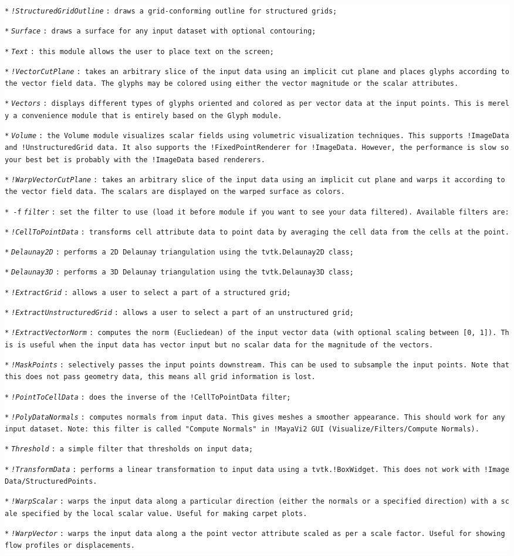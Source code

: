 `*` *`!StructuredGridOutline`* `: draws a grid-conforming outline for structured grids;`

`*` *`Surface`* `: draws a surface for any input dataset with optional contouring;`

`*` *`Text`* `: this module allows the user to place text on the screen;`

`*` *`!VectorCutPlane`* `: takes an arbitrary slice of the input data using an implicit cut plane and places glyphs according to the vector field data. The glyphs may be colored using either the vector magnitude or the scalar attributes.`

`*` *`Vectors`* `: displays different types of glyphs oriented and colored as per vector data at the input points. This is merely a convenience module that is entirely based on the Glyph module.`

`*` *`Volume`* `: the Volume module visualizes scalar fields using volumetric visualization techniques. This supports !ImageData and !UnstructuredGrid data. It also supports the !FixedPointRenderer for !ImageData. However, the performance is slow so your best bet is probably with the !ImageData based renderers.`

`*` *`!WarpVectorCutPlane`* `: takes an arbitrary slice of the input data using an implicit cut plane and warps it according to the vector field data. The scalars are displayed on the warped surface as colors.`

`* -f` *`filter`* `: set the filter to use (load it before module if you want to see your data filtered). Available filters are:`

`*` *`!CellToPointData`* `: transforms cell attribute data to point data by averaging the cell data from the cells at the point.`

`*` *`Delaunay2D`* `: performs a 2D Delaunay triangulation using the tvtk.Delaunay2D class;`

`*` *`Delaunay3D`* `: performs a 3D Delaunay triangulation using the tvtk.Delaunay3D class;`

`*` *`!ExtractGrid`* `: allows a user to select a part of a structured grid;`

`*` *`!ExtractUnstructuredGrid`* `: allows a user to select a part of an unstructured grid;`

`*` *`!ExtractVectorNorm`* `: computes the norm (Eucliedean) of the input vector data (with optional scaling between [0, 1]). This is useful when the input data has vector input but no scalar data for the magnitude of the vectors.`

`*` *`!MaskPoints`* `: selectively passes the input points downstream. This can be used to subsample the input points. Note that this does not pass geometry data, this means all grid information is lost.`

`*` *`!PointToCellData`* `: does the inverse of the !CellToPointData filter;`

`*` *`!PolyDataNormals`* `: computes normals from input data. This gives meshes a smoother appearance. This should work for any input dataset. Note: this filter is called "Compute Normals" in !MayaVi2 GUI (Visualize/Filters/Compute Normals).`

`*` *`Threshold`* `: a simple filter that thresholds on input data;`

`*` *`!TransformData`* `: performs a linear transformation to input data using a tvtk.!BoxWidget. This does not work with !ImageData/StructuredPoints.`

`*` *`!WarpScalar`* `: warps the input data along a particular direction (either the normals or a specified direction) with a scale specified by the local scalar value. Useful for making carpet plots.`

`*` *`!WarpVector`* `: warps the input data along a the point vector attribute scaled as per a scale factor. Useful for showing flow profiles or displacements.`
